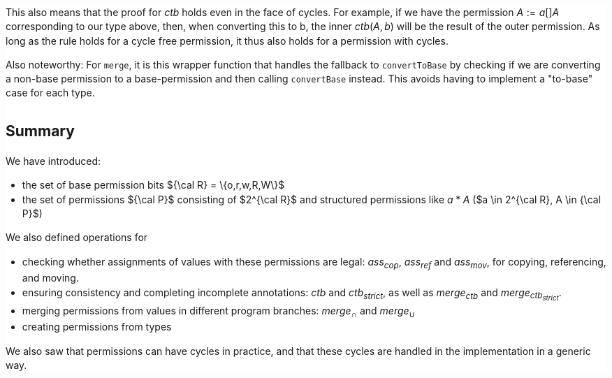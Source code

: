 This also means that the proof for $ctb$ holds even in the face of cycles. For example, if we have the permission $A := a []A$ corresponding
to our type above, then, when converting this to b, the inner $ctb(A, b)$ will be the result of the outer permission. As long as the rule holds
for a cycle free permission, it thus also holds for a permission with cycles.

Also noteworthy: For `merge`, it is this wrapper function that handles the fallback to `convertToBase` by checking if we are converting a non-base
permission to a base-permission and then calling `convertBase` instead. This avoids having to implement a "to-base" case for each type.


## Summary
We have introduced:

* the set of base permission bits ${\cal R} = \{o,r,w,R,W\}$
* the set of permissions ${\cal P}$ consisting of $2^{\cal R}$ and structured permissions like $a * A$ ($a \in 2^{\cal R}, A \in {\cal P}$)

We also defined operations for

* checking whether assignments of values with these permissions are legal: $ass_{cop}$, $ass_{ref}$ and $ass_{mov}$, for copying, referencing, and moving.
* ensuring consistency and completing incomplete annotations: $ctb$ and $ctb_{strict}$, as well as $merge_{ctb}$ and $merge_{ctb_{strict}}$.
* merging permissions from values in different program branches: $merge_\cap$ and $merge_\cup$
* creating permissions from types

We also saw that permissions can have cycles in practice, and that these cycles are handled in the implementation in a generic way.
